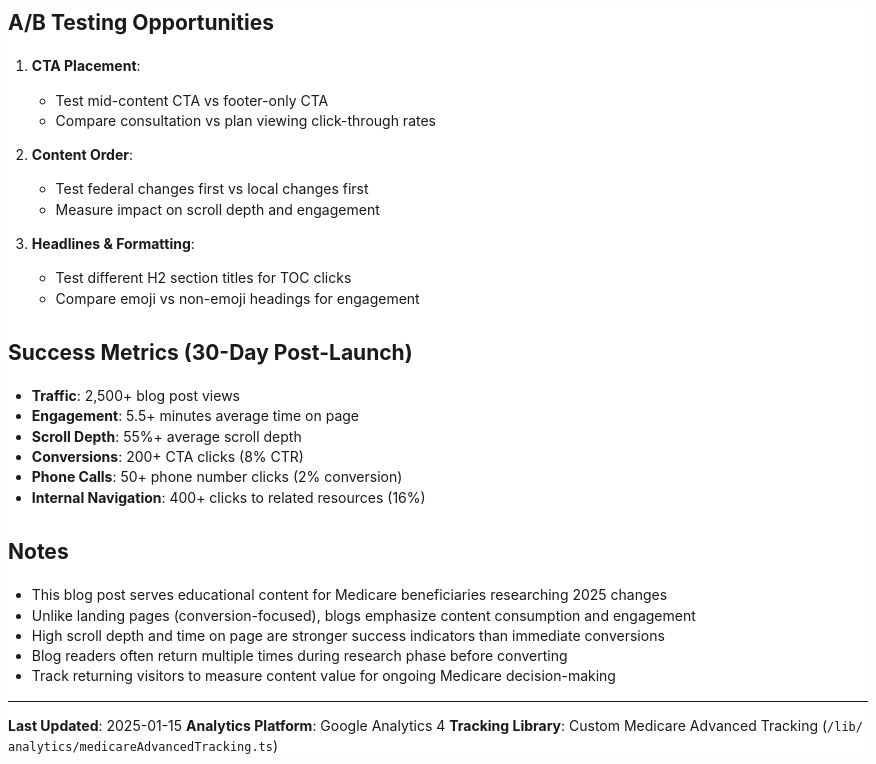 ## A/B Testing Opportunities

1. **CTA Placement**:
   - Test mid-content CTA vs footer-only CTA
   - Compare consultation vs plan viewing click-through rates

2. **Content Order**:
   - Test federal changes first vs local changes first
   - Measure impact on scroll depth and engagement

3. **Headlines & Formatting**:
   - Test different H2 section titles for TOC clicks
   - Compare emoji vs non-emoji headings for engagement

## Success Metrics (30-Day Post-Launch)

- **Traffic**: 2,500+ blog post views
- **Engagement**: 5.5+ minutes average time on page
- **Scroll Depth**: 55%+ average scroll depth
- **Conversions**: 200+ CTA clicks (8% CTR)
- **Phone Calls**: 50+ phone number clicks (2% conversion)
- **Internal Navigation**: 400+ clicks to related resources (16%)

## Notes

- This blog post serves educational content for Medicare beneficiaries researching 2025 changes
- Unlike landing pages (conversion-focused), blogs emphasize content consumption and engagement
- High scroll depth and time on page are stronger success indicators than immediate conversions
- Blog readers often return multiple times during research phase before converting
- Track returning visitors to measure content value for ongoing Medicare decision-making

---

**Last Updated**: 2025-01-15
**Analytics Platform**: Google Analytics 4
**Tracking Library**: Custom Medicare Advanced Tracking (`/lib/analytics/medicareAdvancedTracking.ts`)
